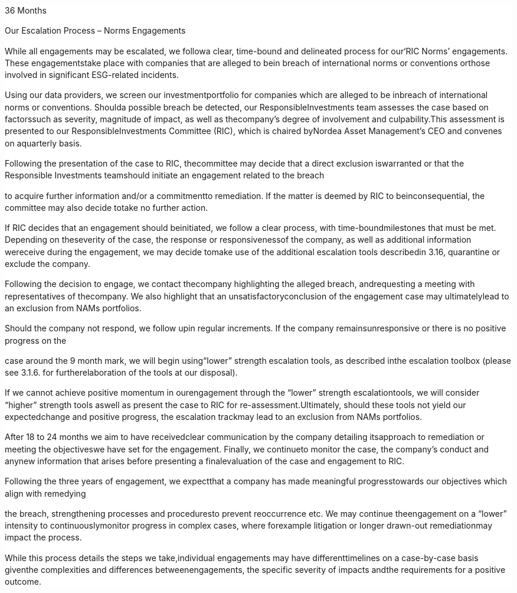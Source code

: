 36 Months



Our Escalation Process – Norms Engagements

While all engagements may be escalated, we followa clear, time-bound and delineated process for our‘RIC Norms’ engagements. These engagementstake place with companies that are alleged to bein breach of international norms or conventions orthose involved in significant ESG-related incidents.

Using our data providers, we screen our investmentportfolio for companies which are alleged to be inbreach of international norms or conventions. Shoulda possible breach be detected, our ResponsibleInvestments team assesses the case based on factorssuch as severity, magnitude of impact, as well as thecompany’s degree of involvement and culpability.This assessment is presented to our ResponsibleInvestments Committee (RIC), which is chaired byNordea Asset Management’s CEO and convenes on aquarterly basis.

Following the presentation of the case to RIC, thecommittee may decide that a direct exclusion iswarranted or that the Responsible Investments teamshould initiate an engagement related to the breach

to acquire further information and/or a commitmentto remediation. If the matter is deemed by RIC to beinconsequential, the committee may also decide totake no further action.

If RIC decides that an engagement should beinitiated, we follow a clear process, with time-boundmilestones that must be met. Depending on theseverity of the case, the response or responsivenessof the company, as well as additional information wereceive during the engagement, we may decide tomake use of the additional escalation tools describedin 3.16, quarantine or exclude the company.

Following the decision to engage, we contact thecompany highlighting the alleged breach, andrequesting a meeting with representatives of thecompany. We also highlight that an unsatisfactoryconclusion of the engagement case may ultimatelylead to an exclusion from NAMs portfolios.

Should the company not respond, we follow upin regular increments. If the company remainsunresponsive or there is no positive progress on the

case around the 9 month mark, we will begin using“lower” strength escalation tools, as described inthe escalation toolbox (please see 3.1.6. for furtherelaboration of the tools at our disposal).

If we cannot achieve positive momentum in ourengagement through the “lower” strength escalationtools, we will consider “higher” strength tools aswell as present the case to RIC for re-assessment.Ultimately, should these tools not yield our expectedchange and positive progress, the escalation trackmay lead to an exclusion from NAMs portfolios.

After 18 to 24 months we aim to have receivedclear communication by the company detailing itsapproach to remediation or meeting the objectiveswe have set for the engagement. Finally, we continueto monitor the case, the company’s conduct and anynew information that arises before presenting a finalevaluation of the case and engagement to RIC.

Following the three years of engagement, we expectthat a company has made meaningful progresstowards our objectives which align with remedying

the breach, strengthening processes and proceduresto prevent reoccurrence etc. We may continue theengagement on a “lower” intensity to continuouslymonitor progress in complex cases, where forexample litigation or longer drawn-out remediationmay impact the process.

While this process details the steps we take,individual engagements may have differenttimelines on a case-by-case basis giventhe complexities and differences betweenengagements, the specific severity of impacts andthe requirements for a positive outcome.
